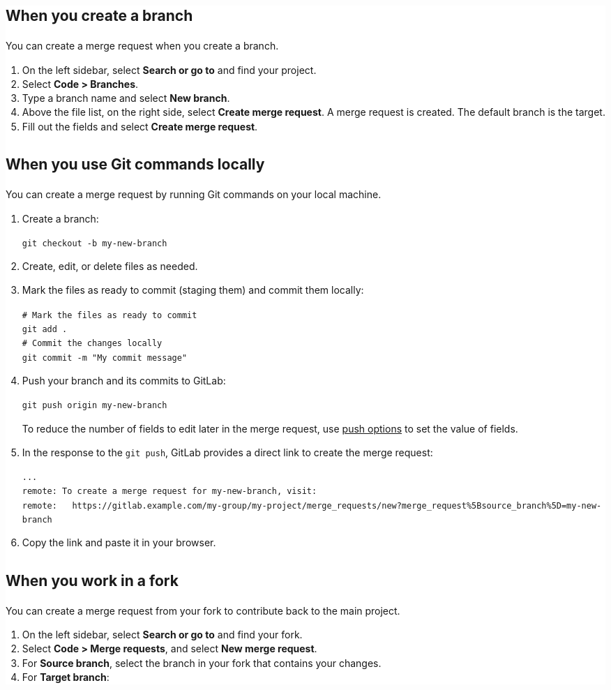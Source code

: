 ## When you create a branch

You can create a merge request when you create a branch.

1. On the left sidebar, select **Search or go to** and find your project.
1. Select **Code > Branches**.
1. Type a branch name and select **New branch**.
1. Above the file list, on the right side, select **Create merge request**.
   A merge request is created. The default branch is the target.
1. Fill out the fields and select **Create merge request**.

## When you use Git commands locally

You can create a merge request by running Git commands on your local machine.

1. Create a branch:

   ```shell
   git checkout -b my-new-branch
   ```

1. Create, edit, or delete files as needed.

1. Mark the files as ready to commit (staging them) and commit them locally:

   ```shell
   # Mark the files as ready to commit
   git add .
   # Commit the changes locally
   git commit -m "My commit message"
   ```

1. Push your branch and its commits to GitLab:

   ```shell
   git push origin my-new-branch
   ```

   To reduce the number of fields to edit later in the merge request, use
   [push options](../push_options.md) to set the value of fields.

1. In the response to the `git push`, GitLab provides a direct link to create the merge request:

   ```plaintext
   ...
   remote: To create a merge request for my-new-branch, visit:
   remote:   https://gitlab.example.com/my-group/my-project/merge_requests/new?merge_request%5Bsource_branch%5D=my-new-branch
   ```

1. Copy the link and paste it in your browser.

## When you work in a fork

You can create a merge request from your fork to contribute back to the main project.

1. On the left sidebar, select **Search or go to** and find your fork.
1. Select **Code > Merge requests**, and select **New merge request**.
1. For **Source branch**, select the branch in your fork that contains your changes.
1. For **Target branch**:
